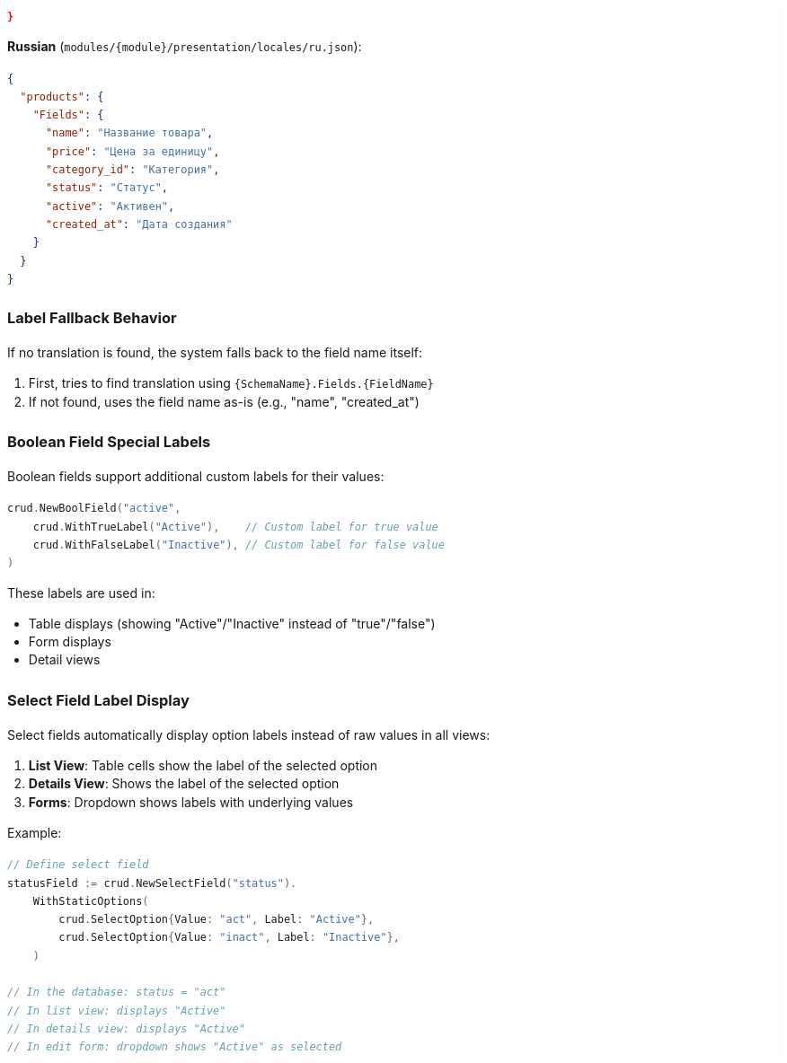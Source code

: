 ```json
}
```

**Russian** (`modules/{module}/presentation/locales/ru.json`):
```json
{
  "products": {
    "Fields": {
      "name": "Название товара",
      "price": "Цена за единицу",
      "category_id": "Категория",
      "status": "Статус",
      "active": "Активен",
      "created_at": "Дата создания"
    }
  }
}
```

### Label Fallback Behavior

If no translation is found, the system falls back to the field name itself:
1. First, tries to find translation using `{SchemaName}.Fields.{FieldName}`
2. If not found, uses the field name as-is (e.g., "name", "created_at")

### Boolean Field Special Labels

Boolean fields support additional custom labels for their values:

```go
crud.NewBoolField("active",
    crud.WithTrueLabel("Active"),    // Custom label for true value
    crud.WithFalseLabel("Inactive"), // Custom label for false value
)
```

These labels are used in:
- Table displays (showing "Active"/"Inactive" instead of "true"/"false")
- Form displays
- Detail views

### Select Field Label Display

Select fields automatically display option labels instead of raw values in all views:

1. **List View**: Table cells show the label of the selected option
2. **Details View**: Shows the label of the selected option
3. **Forms**: Dropdown shows labels with underlying values

Example:
```go
// Define select field
statusField := crud.NewSelectField("status").
    WithStaticOptions(
        crud.SelectOption{Value: "act", Label: "Active"},
        crud.SelectOption{Value: "inact", Label: "Inactive"},
    )

// In the database: status = "act"
// In list view: displays "Active"
// In details view: displays "Active"
// In edit form: dropdown shows "Active" as selected
```
